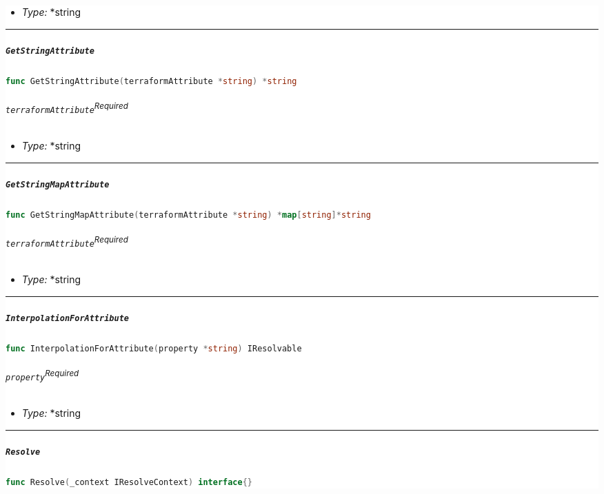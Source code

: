 - *Type:* *string

---

##### `GetStringAttribute` <a name="GetStringAttribute" id="@cdktf/provider-ionoscloud.nsg.NsgTimeoutsOutputReference.getStringAttribute"></a>

```go
func GetStringAttribute(terraformAttribute *string) *string
```

###### `terraformAttribute`<sup>Required</sup> <a name="terraformAttribute" id="@cdktf/provider-ionoscloud.nsg.NsgTimeoutsOutputReference.getStringAttribute.parameter.terraformAttribute"></a>

- *Type:* *string

---

##### `GetStringMapAttribute` <a name="GetStringMapAttribute" id="@cdktf/provider-ionoscloud.nsg.NsgTimeoutsOutputReference.getStringMapAttribute"></a>

```go
func GetStringMapAttribute(terraformAttribute *string) *map[string]*string
```

###### `terraformAttribute`<sup>Required</sup> <a name="terraformAttribute" id="@cdktf/provider-ionoscloud.nsg.NsgTimeoutsOutputReference.getStringMapAttribute.parameter.terraformAttribute"></a>

- *Type:* *string

---

##### `InterpolationForAttribute` <a name="InterpolationForAttribute" id="@cdktf/provider-ionoscloud.nsg.NsgTimeoutsOutputReference.interpolationForAttribute"></a>

```go
func InterpolationForAttribute(property *string) IResolvable
```

###### `property`<sup>Required</sup> <a name="property" id="@cdktf/provider-ionoscloud.nsg.NsgTimeoutsOutputReference.interpolationForAttribute.parameter.property"></a>

- *Type:* *string

---

##### `Resolve` <a name="Resolve" id="@cdktf/provider-ionoscloud.nsg.NsgTimeoutsOutputReference.resolve"></a>

```go
func Resolve(_context IResolveContext) interface{}
```
